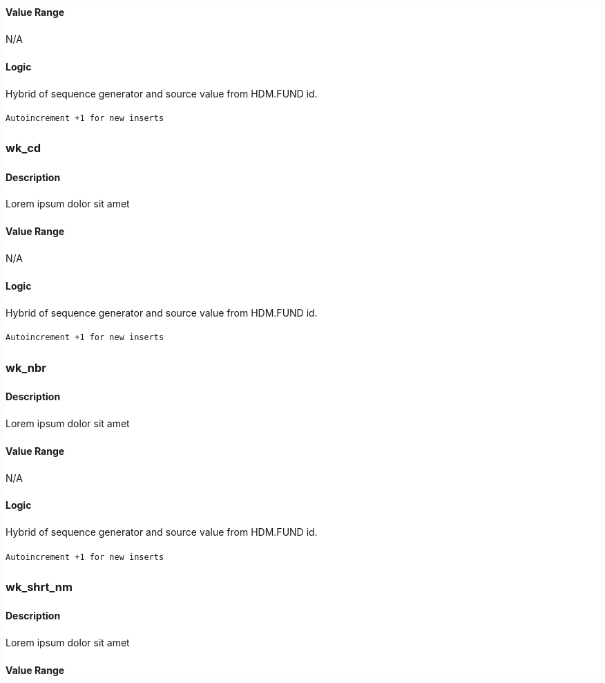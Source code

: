 #### Value Range

N/A

#### Logic

Hybrid of sequence generator and source value from HDM.FUND id.

```
Autoincrement +1 for new inserts
```



### wk_cd
#### Description

Lorem ipsum dolor sit amet

#### Value Range

N/A

#### Logic

Hybrid of sequence generator and source value from HDM.FUND id.

```
Autoincrement +1 for new inserts
```



### wk_nbr
#### Description

Lorem ipsum dolor sit amet

#### Value Range

N/A

#### Logic

Hybrid of sequence generator and source value from HDM.FUND id.

```
Autoincrement +1 for new inserts
```



### wk_shrt_nm
#### Description

Lorem ipsum dolor sit amet

#### Value Range
